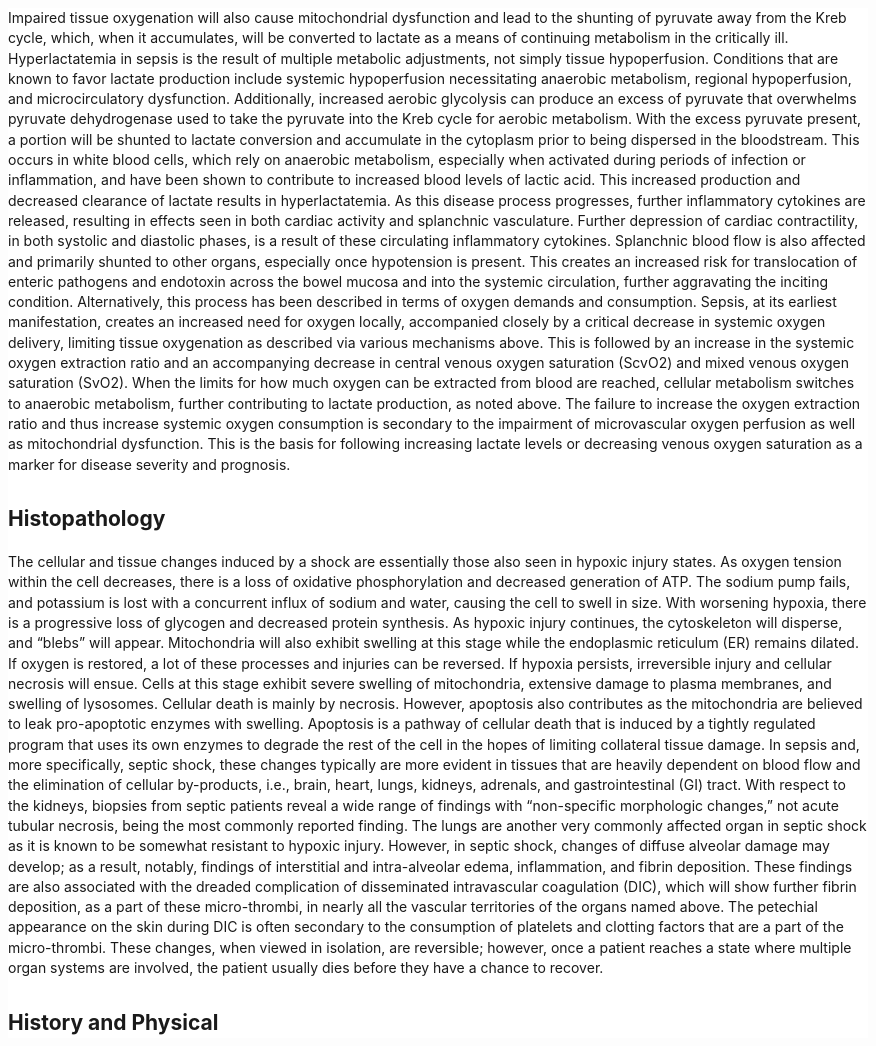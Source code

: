 Impaired tissue oxygenation will also cause mitochondrial dysfunction and lead to the shunting of pyruvate away from the Kreb cycle, which, when it accumulates, will be converted to lactate as a means of continuing metabolism in the critically ill. Hyperlactatemia in sepsis is the result of multiple metabolic adjustments, not simply tissue hypoperfusion. Conditions that are known to favor lactate production include systemic hypoperfusion necessitating anaerobic metabolism, regional hypoperfusion, and microcirculatory dysfunction. Additionally, increased aerobic glycolysis can produce an excess of pyruvate that overwhelms pyruvate dehydrogenase used to take the pyruvate into the Kreb cycle for aerobic metabolism. With the excess pyruvate present, a portion will be shunted to lactate conversion and accumulate in the cytoplasm prior to being dispersed in the bloodstream. This occurs in white blood cells, which rely on anaerobic metabolism, especially when activated during periods of infection or inflammation, and have been shown to contribute to increased blood levels of lactic acid. This increased production and decreased clearance of lactate results in hyperlactatemia.
As this disease process progresses, further inflammatory cytokines are released, resulting in effects seen in both cardiac activity and splanchnic vasculature. Further depression of cardiac contractility, in both systolic and diastolic phases, is a result of these circulating inflammatory cytokines. Splanchnic blood flow is also affected and primarily shunted to other organs, especially once hypotension is present. This creates an increased risk for translocation of enteric pathogens and endotoxin across the bowel mucosa and into the systemic circulation, further aggravating the inciting condition.
Alternatively, this process has been described in terms of oxygen demands and consumption. Sepsis, at its earliest manifestation, creates an increased need for oxygen locally, accompanied closely by a critical decrease in systemic oxygen delivery, limiting tissue oxygenation as described via various mechanisms above. This is followed by an increase in the systemic oxygen extraction ratio and an accompanying decrease in central venous oxygen saturation (ScvO2) and mixed venous oxygen saturation (SvO2). When the limits for how much oxygen can be extracted from blood are reached, cellular metabolism switches to anaerobic metabolism, further contributing to lactate production, as noted above. The failure to increase the oxygen extraction ratio and thus increase systemic oxygen consumption is secondary to the impairment of microvascular oxygen perfusion as well as mitochondrial dysfunction. This is the basis for following increasing lactate levels or decreasing venous oxygen saturation as a marker for disease severity and prognosis.
## Histopathology
The cellular and tissue changes induced by a shock are essentially those also seen in hypoxic injury states. As oxygen tension within the cell decreases, there is a loss of oxidative phosphorylation and decreased generation of ATP. The sodium pump fails, and potassium is lost with a concurrent influx of sodium and water, causing the cell to swell in size. With worsening hypoxia, there is a progressive loss of glycogen and decreased protein synthesis. As hypoxic injury continues, the cytoskeleton will disperse, and “blebs” will appear. Mitochondria will also exhibit swelling at this stage while the endoplasmic reticulum (ER) remains dilated. If oxygen is restored, a lot of these processes and injuries can be reversed. If hypoxia persists, irreversible injury and cellular necrosis will ensue. Cells at this stage exhibit severe swelling of mitochondria, extensive damage to plasma membranes, and swelling of lysosomes. Cellular death is mainly by necrosis. However, apoptosis also contributes as the mitochondria are believed to leak pro-apoptotic enzymes with swelling. Apoptosis is a pathway of cellular death that is induced by a tightly regulated program that uses its own enzymes to degrade the rest of the cell in the hopes of limiting collateral tissue damage.
In sepsis and, more specifically, septic shock, these changes typically are more evident in tissues that are heavily dependent on blood flow and the elimination of cellular by-products, i.e., brain, heart, lungs, kidneys, adrenals, and gastrointestinal (GI) tract. With respect to the kidneys, biopsies from septic patients reveal a wide range of findings with “non-specific morphologic changes,” not acute tubular necrosis, being the most commonly reported finding. The lungs are another very commonly affected organ in septic shock as it is known to be somewhat resistant to hypoxic injury. However, in septic shock, changes of diffuse alveolar damage may develop; as a result, notably, findings of interstitial and intra-alveolar edema, inflammation, and fibrin deposition. These findings are also associated with the dreaded complication of disseminated intravascular coagulation (DIC), which will show further fibrin deposition, as a part of these micro-thrombi, in nearly all the vascular territories of the organs named above. The petechial appearance on the skin during DIC is often secondary to the consumption of platelets and clotting factors that are a part of the micro-thrombi. These changes, when viewed in isolation, are reversible; however, once a patient reaches a state where multiple organ systems are involved, the patient usually dies before they have a chance to recover.
## History and Physical